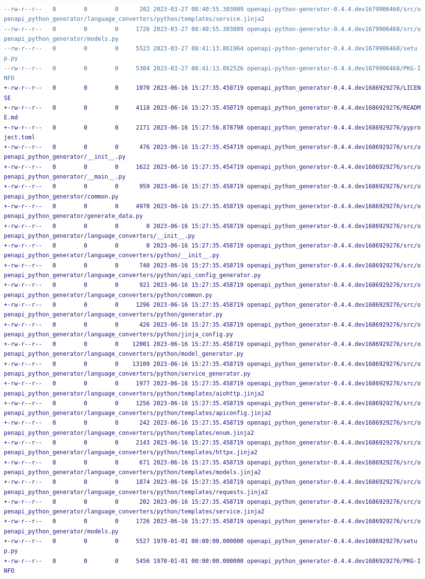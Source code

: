 ```diff
--rw-r--r--   0        0        0      202 2023-03-27 08:40:55.303009 openapi-python-generator-0.4.4.dev1679906468/src/openapi_python_generator/language_converters/python/templates/service.jinja2
--rw-r--r--   0        0        0     1726 2023-03-27 08:40:55.303009 openapi-python-generator-0.4.4.dev1679906468/src/openapi_python_generator/models.py
--rw-r--r--   0        0        0     5523 2023-03-27 08:41:13.861964 openapi-python-generator-0.4.4.dev1679906468/setup.py
--rw-r--r--   0        0        0     5304 2023-03-27 08:41:13.862526 openapi-python-generator-0.4.4.dev1679906468/PKG-INFO
+-rw-r--r--   0        0        0     1070 2023-06-16 15:27:35.450719 openapi_python_generator-0.4.4.dev1686929276/LICENSE
+-rw-r--r--   0        0        0     4118 2023-06-16 15:27:35.450719 openapi_python_generator-0.4.4.dev1686929276/README.md
+-rw-r--r--   0        0        0     2171 2023-06-16 15:27:56.878798 openapi_python_generator-0.4.4.dev1686929276/pyproject.toml
+-rw-r--r--   0        0        0      476 2023-06-16 15:27:35.454719 openapi_python_generator-0.4.4.dev1686929276/src/openapi_python_generator/__init__.py
+-rw-r--r--   0        0        0     1622 2023-06-16 15:27:35.454719 openapi_python_generator-0.4.4.dev1686929276/src/openapi_python_generator/__main__.py
+-rw-r--r--   0        0        0      959 2023-06-16 15:27:35.458719 openapi_python_generator-0.4.4.dev1686929276/src/openapi_python_generator/common.py
+-rw-r--r--   0        0        0     4970 2023-06-16 15:27:35.458719 openapi_python_generator-0.4.4.dev1686929276/src/openapi_python_generator/generate_data.py
+-rw-r--r--   0        0        0        0 2023-06-16 15:27:35.458719 openapi_python_generator-0.4.4.dev1686929276/src/openapi_python_generator/language_converters/__init__.py
+-rw-r--r--   0        0        0        0 2023-06-16 15:27:35.458719 openapi_python_generator-0.4.4.dev1686929276/src/openapi_python_generator/language_converters/python/__init__.py
+-rw-r--r--   0        0        0      740 2023-06-16 15:27:35.458719 openapi_python_generator-0.4.4.dev1686929276/src/openapi_python_generator/language_converters/python/api_config_generator.py
+-rw-r--r--   0        0        0      921 2023-06-16 15:27:35.458719 openapi_python_generator-0.4.4.dev1686929276/src/openapi_python_generator/language_converters/python/common.py
+-rw-r--r--   0        0        0     1296 2023-06-16 15:27:35.458719 openapi_python_generator-0.4.4.dev1686929276/src/openapi_python_generator/language_converters/python/generator.py
+-rw-r--r--   0        0        0      426 2023-06-16 15:27:35.458719 openapi_python_generator-0.4.4.dev1686929276/src/openapi_python_generator/language_converters/python/jinja_config.py
+-rw-r--r--   0        0        0    12001 2023-06-16 15:27:35.458719 openapi_python_generator-0.4.4.dev1686929276/src/openapi_python_generator/language_converters/python/model_generator.py
+-rw-r--r--   0        0        0    13109 2023-06-16 15:27:35.458719 openapi_python_generator-0.4.4.dev1686929276/src/openapi_python_generator/language_converters/python/service_generator.py
+-rw-r--r--   0        0        0     1977 2023-06-16 15:27:35.458719 openapi_python_generator-0.4.4.dev1686929276/src/openapi_python_generator/language_converters/python/templates/aiohttp.jinja2
+-rw-r--r--   0        0        0     1256 2023-06-16 15:27:35.458719 openapi_python_generator-0.4.4.dev1686929276/src/openapi_python_generator/language_converters/python/templates/apiconfig.jinja2
+-rw-r--r--   0        0        0      242 2023-06-16 15:27:35.458719 openapi_python_generator-0.4.4.dev1686929276/src/openapi_python_generator/language_converters/python/templates/enum.jinja2
+-rw-r--r--   0        0        0     2143 2023-06-16 15:27:35.458719 openapi_python_generator-0.4.4.dev1686929276/src/openapi_python_generator/language_converters/python/templates/httpx.jinja2
+-rw-r--r--   0        0        0      671 2023-06-16 15:27:35.458719 openapi_python_generator-0.4.4.dev1686929276/src/openapi_python_generator/language_converters/python/templates/models.jinja2
+-rw-r--r--   0        0        0     1874 2023-06-16 15:27:35.458719 openapi_python_generator-0.4.4.dev1686929276/src/openapi_python_generator/language_converters/python/templates/requests.jinja2
+-rw-r--r--   0        0        0      202 2023-06-16 15:27:35.458719 openapi_python_generator-0.4.4.dev1686929276/src/openapi_python_generator/language_converters/python/templates/service.jinja2
+-rw-r--r--   0        0        0     1726 2023-06-16 15:27:35.458719 openapi_python_generator-0.4.4.dev1686929276/src/openapi_python_generator/models.py
+-rw-r--r--   0        0        0     5527 1970-01-01 00:00:00.000000 openapi_python_generator-0.4.4.dev1686929276/setup.py
+-rw-r--r--   0        0        0     5456 1970-01-01 00:00:00.000000 openapi_python_generator-0.4.4.dev1686929276/PKG-INFO
```
